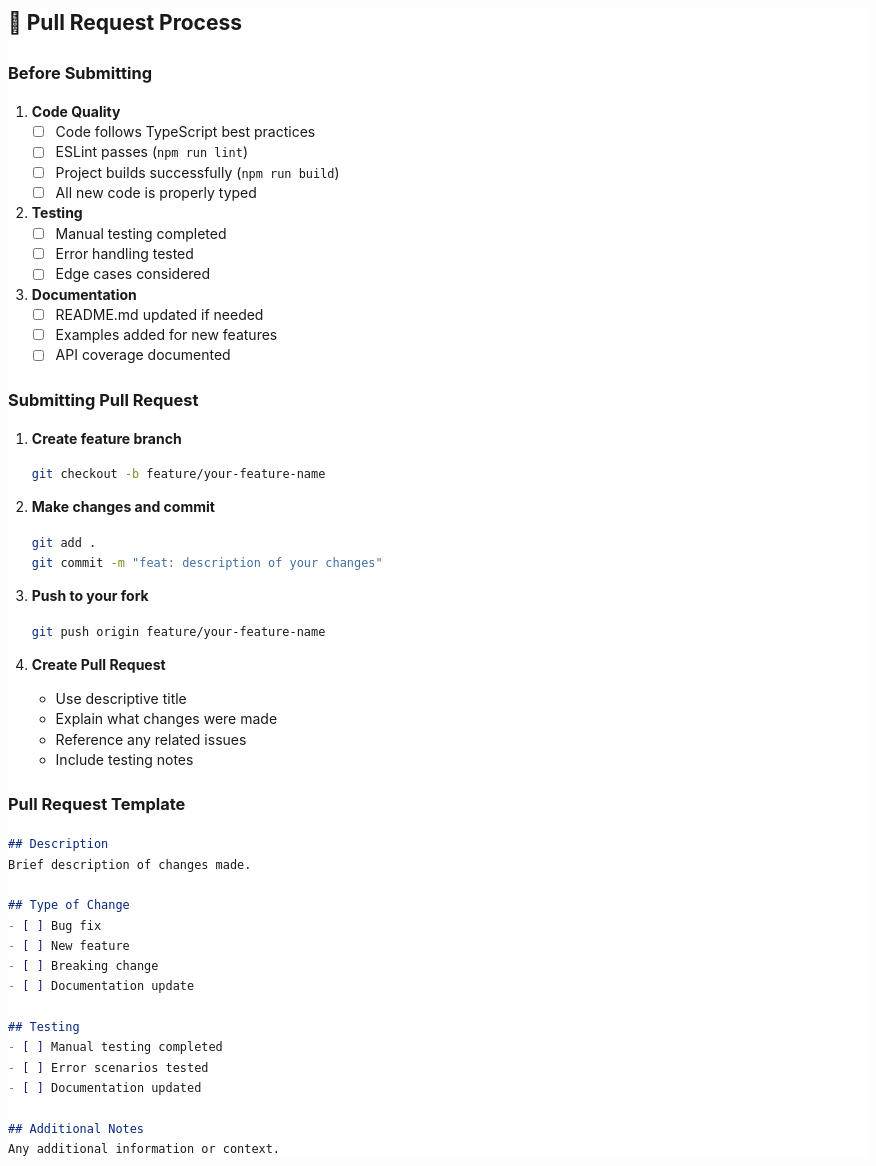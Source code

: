 ## 🔄 Pull Request Process

### Before Submitting

1. **Code Quality**
   - [ ] Code follows TypeScript best practices
   - [ ] ESLint passes (`npm run lint`)
   - [ ] Project builds successfully (`npm run build`)
   - [ ] All new code is properly typed

2. **Testing**
   - [ ] Manual testing completed
   - [ ] Error handling tested
   - [ ] Edge cases considered

3. **Documentation**
   - [ ] README.md updated if needed
   - [ ] Examples added for new features
   - [ ] API coverage documented

### Submitting Pull Request

1. **Create feature branch**
   ```bash
   git checkout -b feature/your-feature-name
   ```

2. **Make changes and commit**
   ```bash
   git add .
   git commit -m "feat: description of your changes"
   ```

3. **Push to your fork**
   ```bash
   git push origin feature/your-feature-name
   ```

4. **Create Pull Request**
   - Use descriptive title
   - Explain what changes were made
   - Reference any related issues
   - Include testing notes

### Pull Request Template

```markdown
## Description
Brief description of changes made.

## Type of Change
- [ ] Bug fix
- [ ] New feature
- [ ] Breaking change
- [ ] Documentation update

## Testing
- [ ] Manual testing completed
- [ ] Error scenarios tested
- [ ] Documentation updated

## Additional Notes
Any additional information or context.
```
